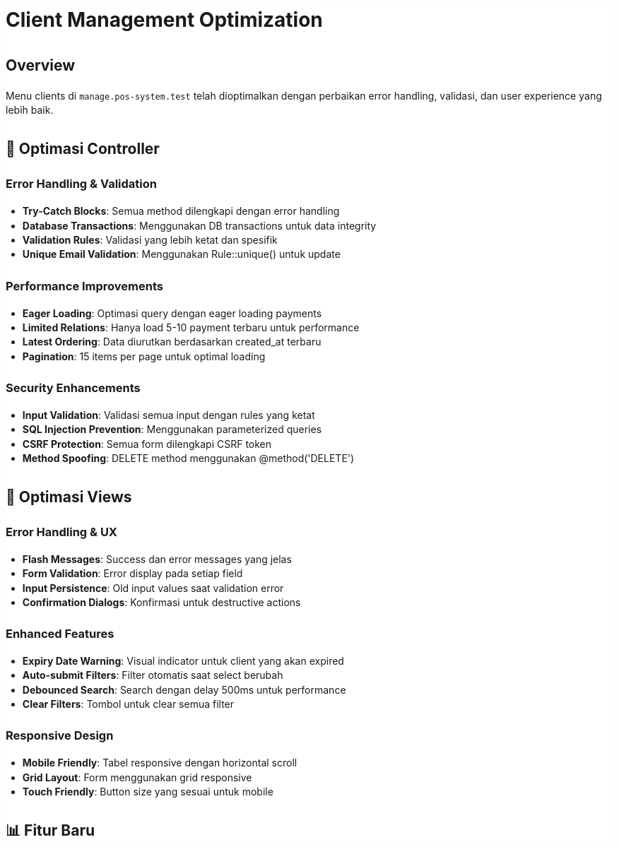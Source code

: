 # Client Management Optimization

## Overview
Menu clients di `manage.pos-system.test` telah dioptimalkan dengan perbaikan error handling, validasi, dan user experience yang lebih baik.

## 🔧 **Optimasi Controller**

### **Error Handling & Validation**
- **Try-Catch Blocks**: Semua method dilengkapi dengan error handling
- **Database Transactions**: Menggunakan DB transactions untuk data integrity
- **Validation Rules**: Validasi yang lebih ketat dan spesifik
- **Unique Email Validation**: Menggunakan Rule::unique() untuk update

### **Performance Improvements**
- **Eager Loading**: Optimasi query dengan eager loading payments
- **Limited Relations**: Hanya load 5-10 payment terbaru untuk performance
- **Latest Ordering**: Data diurutkan berdasarkan created_at terbaru
- **Pagination**: 15 items per page untuk optimal loading

### **Security Enhancements**
- **Input Validation**: Validasi semua input dengan rules yang ketat
- **SQL Injection Prevention**: Menggunakan parameterized queries
- **CSRF Protection**: Semua form dilengkapi CSRF token
- **Method Spoofing**: DELETE method menggunakan @method('DELETE')

## 🎨 **Optimasi Views**

### **Error Handling & UX**
- **Flash Messages**: Success dan error messages yang jelas
- **Form Validation**: Error display pada setiap field
- **Input Persistence**: Old input values saat validation error
- **Confirmation Dialogs**: Konfirmasi untuk destructive actions

### **Enhanced Features**
- **Expiry Date Warning**: Visual indicator untuk client yang akan expired
- **Auto-submit Filters**: Filter otomatis saat select berubah
- **Debounced Search**: Search dengan delay 500ms untuk performance
- **Clear Filters**: Tombol untuk clear semua filter

### **Responsive Design**
- **Mobile Friendly**: Tabel responsive dengan horizontal scroll
- **Grid Layout**: Form menggunakan grid responsive
- **Touch Friendly**: Button size yang sesuai untuk mobile

## 📊 **Fitur Baru**
